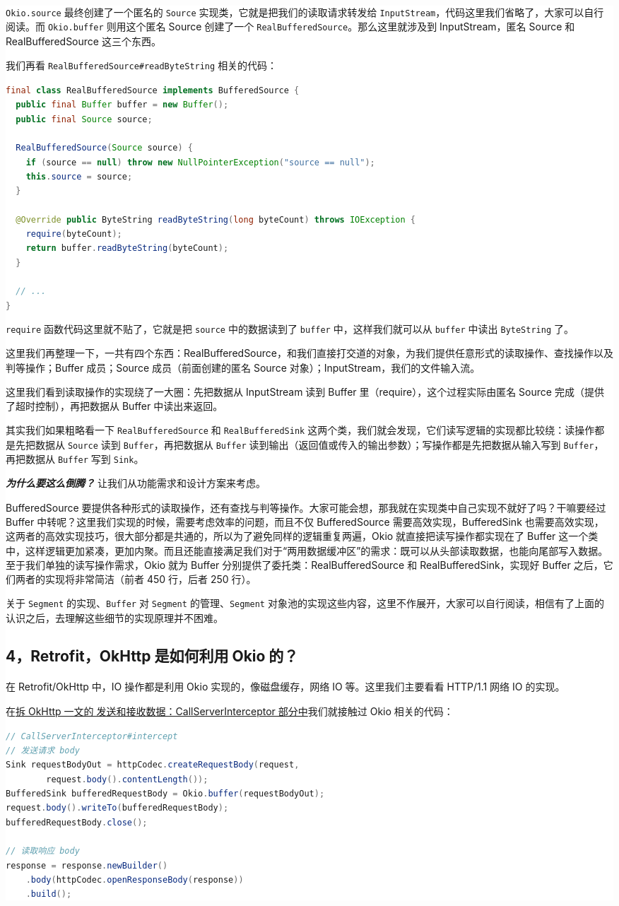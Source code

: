 `Okio.source` 最终创建了一个匿名的 `Source` 实现类，它就是把我们的读取请求转发给 `InputStream`，代码这里我们省略了，大家可以自行阅读。而 `Okio.buffer` 则用这个匿名 Source 创建了一个 `RealBufferedSource`。那么这里就涉及到 InputStream，匿名 Source 和 RealBufferedSource 这三个东西。

我们再看 `RealBufferedSource#readByteString` 相关的代码：

~~~ java
final class RealBufferedSource implements BufferedSource {
  public final Buffer buffer = new Buffer();
  public final Source source;

  RealBufferedSource(Source source) {
    if (source == null) throw new NullPointerException("source == null");
    this.source = source;
  }

  @Override public ByteString readByteString(long byteCount) throws IOException {
    require(byteCount);
    return buffer.readByteString(byteCount);
  }
  
  // ...
}
~~~

`require` 函数代码这里就不贴了，它就是把 `source` 中的数据读到了 `buffer` 中，这样我们就可以从 `buffer` 中读出 `ByteString` 了。

这里我们再整理一下，一共有四个东西：RealBufferedSource，和我们直接打交道的对象，为我们提供任意形式的读取操作、查找操作以及判等操作；Buffer 成员；Source 成员（前面创建的匿名 Source 对象）；InputStream，我们的文件输入流。

这里我们看到读取操作的实现绕了一大圈：先把数据从 InputStream 读到 Buffer 里（require），这个过程实际由匿名 Source 完成（提供了超时控制），再把数据从 Buffer 中读出来返回。

其实我们如果粗略看一下 `RealBufferedSource` 和 `RealBufferedSink` 这两个类，我们就会发现，它们读写逻辑的实现都比较绕：读操作都是先把数据从 `Source` 读到 `Buffer`，再把数据从 `Buffer` 读到输出（返回值或传入的输出参数）；写操作都是先把数据从输入写到 `Buffer`，再把数据从 `Buffer` 写到 `Sink`。

_**为什么要这么倒腾？**_ 让我们从功能需求和设计方案来考虑。

BufferedSource 要提供各种形式的读取操作，还有查找与判等操作。大家可能会想，那我就在实现类中自己实现不就好了吗？干嘛要经过 Buffer 中转呢？这里我们实现的时候，需要考虑效率的问题，而且不仅 BufferedSource 需要高效实现，BufferedSink 也需要高效实现，这两者的高效实现技巧，很大部分都是共通的，所以为了避免同样的逻辑重复两遍，Okio 就直接把读写操作都实现在了 Buffer 这一个类中，这样逻辑更加紧凑，更加内聚。而且还能直接满足我们对于“两用数据缓冲区”的需求：既可以从头部读取数据，也能向尾部写入数据。至于我们单独的读写操作需求，Okio 就为 Buffer 分别提供了委托类：RealBufferedSource 和 RealBufferedSink，实现好 Buffer 之后，它们两者的实现将非常简洁（前者 450 行，后者 250 行）。

关于 `Segment` 的实现、`Buffer` 对 `Segment` 的管理、`Segment` 对象池的实现这些内容，这里不作展开，大家可以自行阅读，相信有了上面的认识之后，去理解这些细节的实现原理并不困难。

## 4，Retrofit，OkHttp 是如何利用 Okio 的？

在 Retrofit/OkHttp 中，IO 操作都是利用 Okio 实现的，像磁盘缓存，网络 IO 等。这里我们主要看看 HTTP/1.1 网络 IO 的实现。

在[拆 OkHttp 一文的 发送和接收数据：CallServerInterceptor 部分中](../../network/okhttp/README.md#2212发送和接收数据callserverinterceptor)我们就接触过 Okio 相关的代码：

~~~ java
// CallServerInterceptor#intercept
// 发送请求 body
Sink requestBodyOut = httpCodec.createRequestBody(request, 
        request.body().contentLength());
BufferedSink bufferedRequestBody = Okio.buffer(requestBodyOut);
request.body().writeTo(bufferedRequestBody);
bufferedRequestBody.close();

// 读取响应 body
response = response.newBuilder()
    .body(httpCodec.openResponseBody(response))
    .build();
~~~
